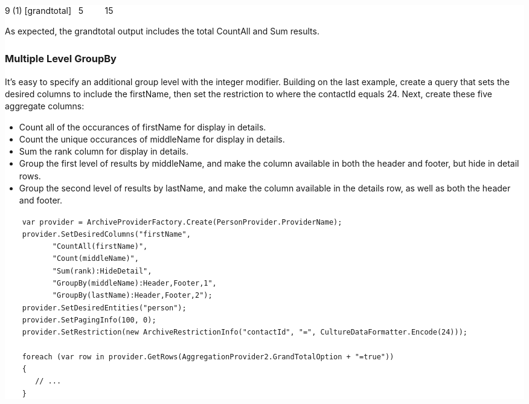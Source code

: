 </thead>

<tbody>

<tr>

<td>9 (1)</td>

<td>[grandtotal]</td>

<td style="text-align: center;"> </td>

<td style="text-align: center;">5</td>

<td style="text-align: center;"> </td>

<td style="text-align: center;"> </td>

<td style="text-align: center;"> </td>

<td style="text-align: center;"> </td>

<td style="text-align: center;">15</td>

</tr>

</tbody>

</table>

As expected, the grandtotal output includes the total CountAll and Sum results.

### Multiple Level GroupBy

It’s easy to specify an additional group level with the integer modifier. Building on the last example, create a query that sets the desired columns to include the firstName, then set the restriction to where the contactId equals 24\. Next, create these five aggregate columns:

*   Count all of the occurances of firstName for display in details.
*   Count the unique occurances of middleName for display in details.
*   Sum the rank column for display in details.
*   Group the first level of results by middleName, and make the column available in both the header and footer, but hide in detail rows.
*   Group the second level of results by lastName, and make the column available in the details row, as well as both the header and footer.

``` CSharp
    var provider = ArchiveProviderFactory.Create(PersonProvider.ProviderName);
    provider.SetDesiredColumns("firstName",
           "CountAll(firstName)",
           "Count(middleName)",
           "Sum(rank):HideDetail",
           "GroupBy(middleName):Header,Footer,1",
           "GroupBy(lastName):Header,Footer,2");
    provider.SetDesiredEntities("person");
    provider.SetPagingInfo(100, 0);
    provider.SetRestriction(new ArchiveRestrictionInfo("contactId", "=", CultureDataFormatter.Encode(24)));

    foreach (var row in provider.GetRows(AggregationProvider2.GrandTotalOption + "=true"))
    {
       // ...
    }
```
